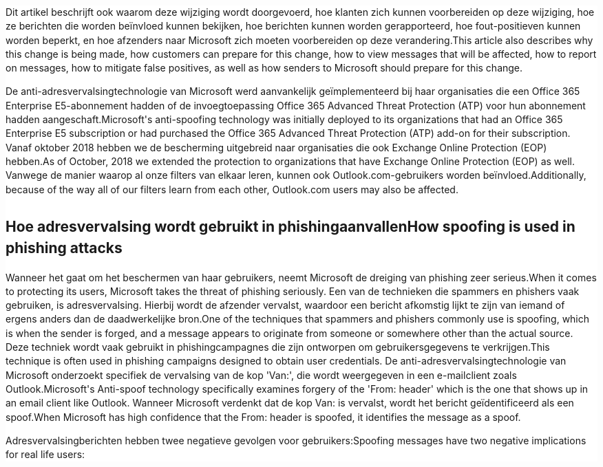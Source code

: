 <span data-ttu-id="b25df-109">Dit artikel beschrijft ook waarom deze wijziging wordt doorgevoerd, hoe klanten zich kunnen voorbereiden op deze wijziging, hoe ze berichten die worden beïnvloed kunnen bekijken, hoe berichten kunnen worden gerapporteerd, hoe fout-positieven kunnen worden beperkt, en hoe afzenders naar Microsoft zich moeten voorbereiden op deze verandering.</span><span class="sxs-lookup"><span data-stu-id="b25df-109">This article also describes why this change is being made, how customers can prepare for this change, how to view messages that will be affected, how to report on messages, how to mitigate false positives, as well as how senders to Microsoft should prepare for this change.</span></span>

<span data-ttu-id="b25df-110">De anti-adresvervalsingtechnologie van Microsoft werd aanvankelijk geïmplementeerd bij haar organisaties die een Office 365 Enterprise E5-abonnement hadden of de invoegtoepassing Office 365 Advanced Threat Protection (ATP) voor hun abonnement hadden aangeschaft.</span><span class="sxs-lookup"><span data-stu-id="b25df-110">Microsoft's anti-spoofing technology was initially deployed to its organizations that had an Office 365 Enterprise E5 subscription or had purchased the Office 365 Advanced Threat Protection (ATP) add-on for their subscription.</span></span> <span data-ttu-id="b25df-111">Vanaf oktober 2018 hebben we de bescherming uitgebreid naar organisaties die ook Exchange Online Protection (EOP) hebben.</span><span class="sxs-lookup"><span data-stu-id="b25df-111">As of October, 2018 we extended the protection to organizations that have Exchange Online Protection (EOP) as well.</span></span> <span data-ttu-id="b25df-112">Vanwege de manier waarop al onze filters van elkaar leren, kunnen ook Outlook.com-gebruikers worden beïnvloed.</span><span class="sxs-lookup"><span data-stu-id="b25df-112">Additionally, because of the way all of our filters learn from each other, Outlook.com users may also be affected.</span></span>

## <a name="how-spoofing-is-used-in-phishing-attacks"></a><span data-ttu-id="b25df-113">Hoe adresvervalsing wordt gebruikt in phishingaanvallen</span><span class="sxs-lookup"><span data-stu-id="b25df-113">How spoofing is used in phishing attacks</span></span>

<span data-ttu-id="b25df-114">Wanneer het gaat om het beschermen van haar gebruikers, neemt Microsoft de dreiging van phishing zeer serieus.</span><span class="sxs-lookup"><span data-stu-id="b25df-114">When it comes to protecting its users, Microsoft takes the threat of phishing seriously.</span></span> <span data-ttu-id="b25df-115">Een van de technieken die spammers en phishers vaak gebruiken, is adresvervalsing. Hierbij wordt de afzender vervalst, waardoor een bericht afkomstig lijkt te zijn van iemand of ergens anders dan de daadwerkelijke bron.</span><span class="sxs-lookup"><span data-stu-id="b25df-115">One of the techniques that spammers and phishers commonly use is spoofing, which is when the sender is forged, and a message appears to originate from someone or somewhere other than the actual source.</span></span> <span data-ttu-id="b25df-116">Deze techniek wordt vaak gebruikt in phishingcampagnes die zijn ontworpen om gebruikersgegevens te verkrijgen.</span><span class="sxs-lookup"><span data-stu-id="b25df-116">This technique is often used in phishing campaigns designed to obtain user credentials.</span></span> <span data-ttu-id="b25df-117">De anti-adresvervalsingtechnologie van Microsoft onderzoekt specifiek de vervalsing van de kop 'Van:', die wordt weergegeven in een e-mailclient zoals Outlook.</span><span class="sxs-lookup"><span data-stu-id="b25df-117">Microsoft's Anti-spoof technology specifically examines forgery of the 'From: header' which is the one that shows up in an email client like Outlook.</span></span> <span data-ttu-id="b25df-118">Wanneer Microsoft verdenkt dat de kop Van: is vervalst, wordt het bericht geïdentificeerd als een spoof.</span><span class="sxs-lookup"><span data-stu-id="b25df-118">When Microsoft has high confidence that the From: header is spoofed, it identifies the message as a spoof.</span></span>

<span data-ttu-id="b25df-119">Adresvervalsingberichten hebben twee negatieve gevolgen voor gebruikers:</span><span class="sxs-lookup"><span data-stu-id="b25df-119">Spoofing messages have two negative implications for real life users:</span></span>
